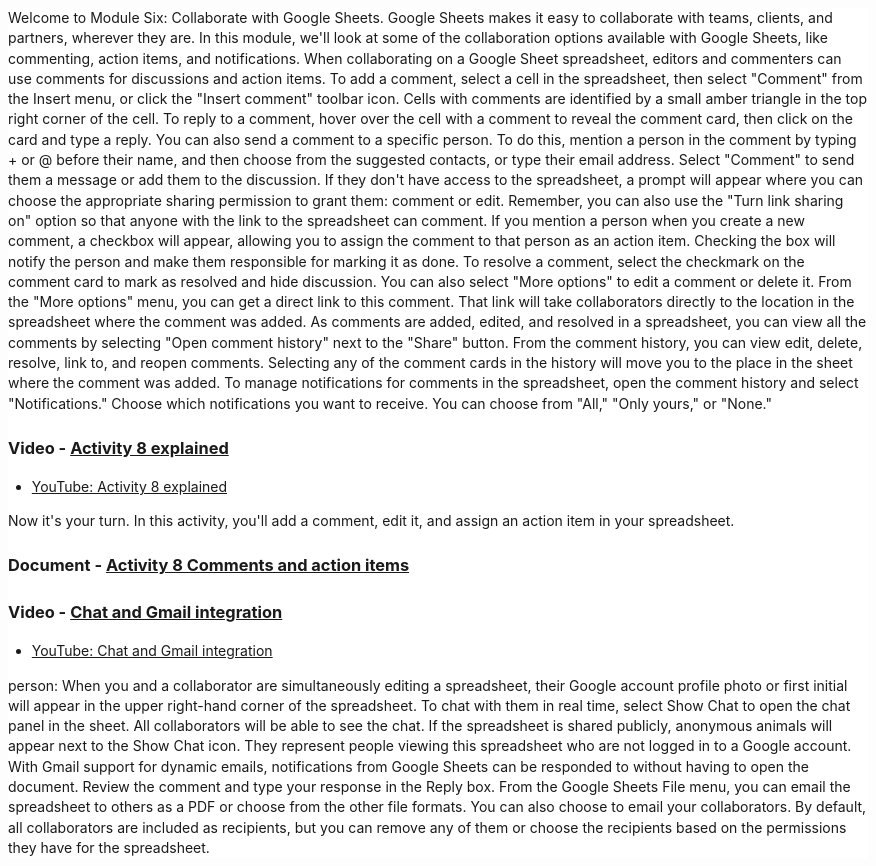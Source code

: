 Welcome to Module Six: Collaborate with Google Sheets. Google Sheets makes it easy to collaborate with teams, clients, and partners, wherever they are. In this module, we'll look at some of the collaboration options available with Google Sheets, like commenting, action items, and notifications. When collaborating on a Google Sheet spreadsheet, editors and commenters can use comments for discussions and action items. To add a comment, select a cell in the spreadsheet, then select "Comment" from the Insert menu, or click the "Insert comment" toolbar icon. Cells with comments are identified by a small amber triangle in the top right corner of the cell. To reply to a comment, hover over the cell with a comment to reveal the comment card, then click on the card and type a reply. You can also send a comment to a specific person. To do this, mention a person in the comment by typing + or @ before their name, and then choose from the suggested contacts, or type their email address. Select "Comment" to send them a message or add them to the discussion. If they don't have access to the spreadsheet, a prompt will appear where you can choose the appropriate sharing permission to grant them: comment or edit. Remember, you can also use the "Turn link sharing on" option so that anyone with the link to the spreadsheet can comment. If you mention a person when you create a new comment, a checkbox will appear, allowing you to assign the comment to that person as an action item. Checking the box will notify the person and make them responsible for marking it as done. To resolve a comment, select the checkmark on the comment card to mark as resolved and hide discussion. You can also select "More options" to edit a comment or delete it. From the "More options" menu, you can get a direct link to this comment. That link will take collaborators directly to the location in the spreadsheet where the comment was added. As comments are added, edited, and resolved in a spreadsheet, you can view all the comments by selecting "Open comment history" next to the "Share" button. From the comment history, you can view edit, delete, resolve, link to, and reopen comments. Selecting any of the comment cards in the history will move you to the place in the sheet where the comment was added. To manage notifications for comments in the spreadsheet, open the comment history and select "Notifications." Choose which notifications you want to receive. You can choose from "All," "Only yours," or "None."

### Video - [Activity 8 explained](https://www.cloudskillsboost.google/course_templates/196/video/528654)

* [YouTube: Activity 8 explained](https://www.youtube.com/watch?v=IkpThvqfpAw)

Now it's your turn. In this activity, you'll add a comment, edit it, and assign an action item in your spreadsheet.

### Document - [Activity 8 Comments and action items](https://www.cloudskillsboost.google/course_templates/196/documents/528655)

### Video - [Chat and Gmail integration](https://www.cloudskillsboost.google/course_templates/196/video/528656)

* [YouTube: Chat and Gmail integration](https://www.youtube.com/watch?v=SAYcgXKUjYQ)

person: When you and a collaborator are simultaneously editing a spreadsheet, their Google account profile photo or first initial will appear in the upper right-hand corner of the spreadsheet. To chat with them in real time, select Show Chat to open the chat panel in the sheet. All collaborators will be able to see the chat. If the spreadsheet is shared publicly, anonymous animals will appear next to the Show Chat icon. They represent people viewing this spreadsheet who are not logged in to a Google account. With Gmail support for dynamic emails, notifications from Google Sheets can be responded to without having to open the document. Review the comment and type your response in the Reply box. From the Google Sheets File menu, you can email the spreadsheet to others as a PDF or choose from the other file formats. You can also choose to email your collaborators. By default, all collaborators are included as recipients, but you can remove any of them or choose the recipients based on the permissions they have for the spreadsheet.

